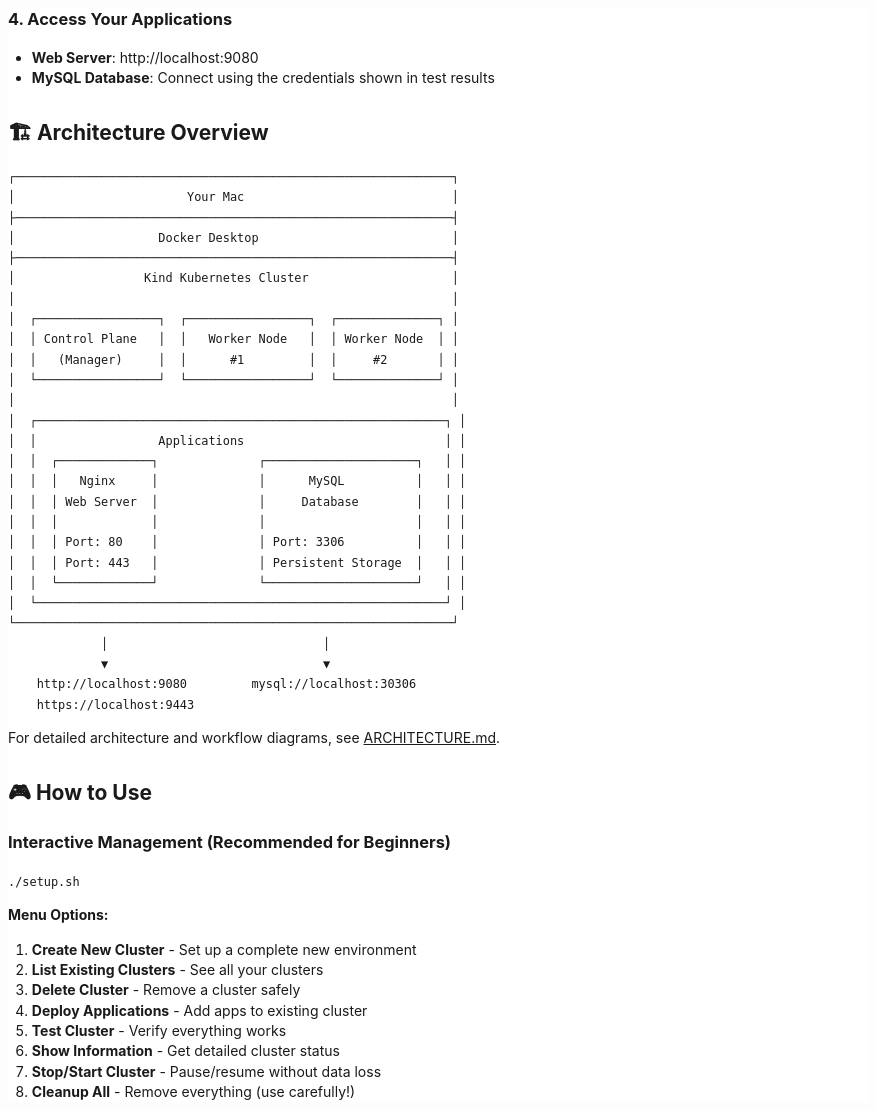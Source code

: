 ### 4. **Access Your Applications**
- **Web Server**: http://localhost:9080
- **MySQL Database**: Connect using the credentials shown in test results

## 🏗️ Architecture Overview

```
┌─────────────────────────────────────────────────────────────┐
│                        Your Mac                             │
├─────────────────────────────────────────────────────────────┤
│                    Docker Desktop                           │
├─────────────────────────────────────────────────────────────┤
│                  Kind Kubernetes Cluster                    │
│                                                             │
│  ┌─────────────────┐  ┌─────────────────┐  ┌──────────────┐ │
│  │ Control Plane   │  │   Worker Node   │  │ Worker Node  │ │
│  │   (Manager)     │  │      #1         │  │     #2       │ │
│  └─────────────────┘  └─────────────────┘  └──────────────┘ │
│                                                             │
│  ┌─────────────────────────────────────────────────────────┐ │
│  │                 Applications                            │ │
│  │  ┌─────────────┐              ┌─────────────────────┐   │ │
│  │  │   Nginx     │              │      MySQL          │   │ │
│  │  │ Web Server  │              │     Database        │   │ │
│  │  │             │              │                     │   │ │
│  │  │ Port: 80    │              │ Port: 3306          │   │ │
│  │  │ Port: 443   │              │ Persistent Storage  │   │ │
│  │  └─────────────┘              └─────────────────────┘   │ │
│  └─────────────────────────────────────────────────────────┘ │
└─────────────────────────────────────────────────────────────┘
             │                              │
             ▼                              ▼
    http://localhost:9080         mysql://localhost:30306
    https://localhost:9443
```

For detailed architecture and workflow diagrams, see [ARCHITECTURE.md](ARCHITECTURE.md).

## 🎮 How to Use

### **Interactive Management (Recommended for Beginners)**

```bash
./setup.sh
```

**Menu Options:**
1. **Create New Cluster** - Set up a complete new environment
2. **List Existing Clusters** - See all your clusters
3. **Delete Cluster** - Remove a cluster safely
4. **Deploy Applications** - Add apps to existing cluster
5. **Test Cluster** - Verify everything works
6. **Show Information** - Get detailed cluster status
7. **Stop/Start Cluster** - Pause/resume without data loss
8. **Cleanup All** - Remove everything (use carefully!)
